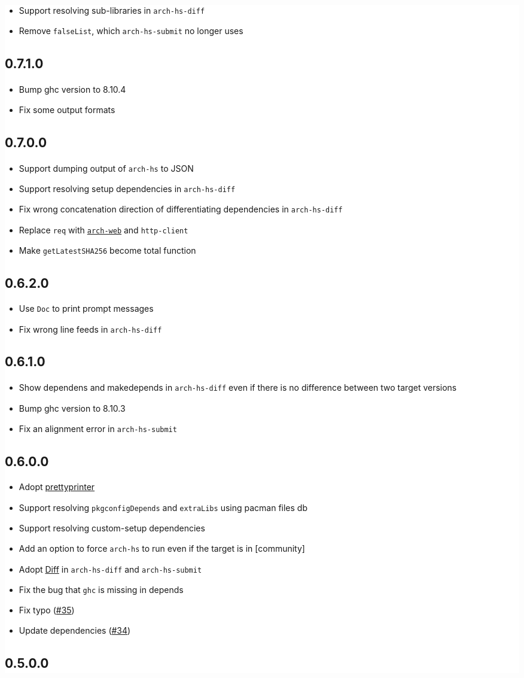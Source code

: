 - Support resolving sub-libraries in `arch-hs-diff`

- Remove `falseList`, which `arch-hs-submit` no longer uses

## 0.7.1.0

- Bump ghc version to 8.10.4

- Fix some output formats

## 0.7.0.0

- Support dumping output of `arch-hs` to JSON

- Support resolving setup dependencies in `arch-hs-diff`

- Fix wrong concatenation direction of differentiating dependencies in `arch-hs-diff`

- Replace `req` with [`arch-web`](https://github.com/berberman/arch-web) and `http-client`

- Make `getLatestSHA256` become total function

## 0.6.2.0

- Use `Doc` to print prompt messages

- Fix wrong line feeds in `arch-hs-diff`

## 0.6.1.0

- Show dependens and makedepends in `arch-hs-diff` even if there is no difference between two target versions

- Bump ghc version to 8.10.3

- Fix an alignment error in `arch-hs-submit`

## 0.6.0.0

- Adopt [prettyprinter](https://hackage.haskell.org/package/prettyprinter)

- Support resolving `pkgconfigDepends` and `extraLibs` using pacman files db

- Support resolving custom-setup dependencies

- Add an option to force `arch-hs` to run even if the target is in [community]

- Adopt [Diff](https://hackage.haskell.org/package/Diff) in `arch-hs-diff` and `arch-hs-submit`

- Fix the bug that `ghc` is missing in depends

- Fix typo ([#35](https://github.com/berberman/arch-hs/pull/35))

- Update dependencies ([#34](https://github.com/berberman/arch-hs/pull/34))

## 0.5.0.0


[1]: https://pvp.haskell.org
[2]: https://github.com/berberman/arch-hs/releases